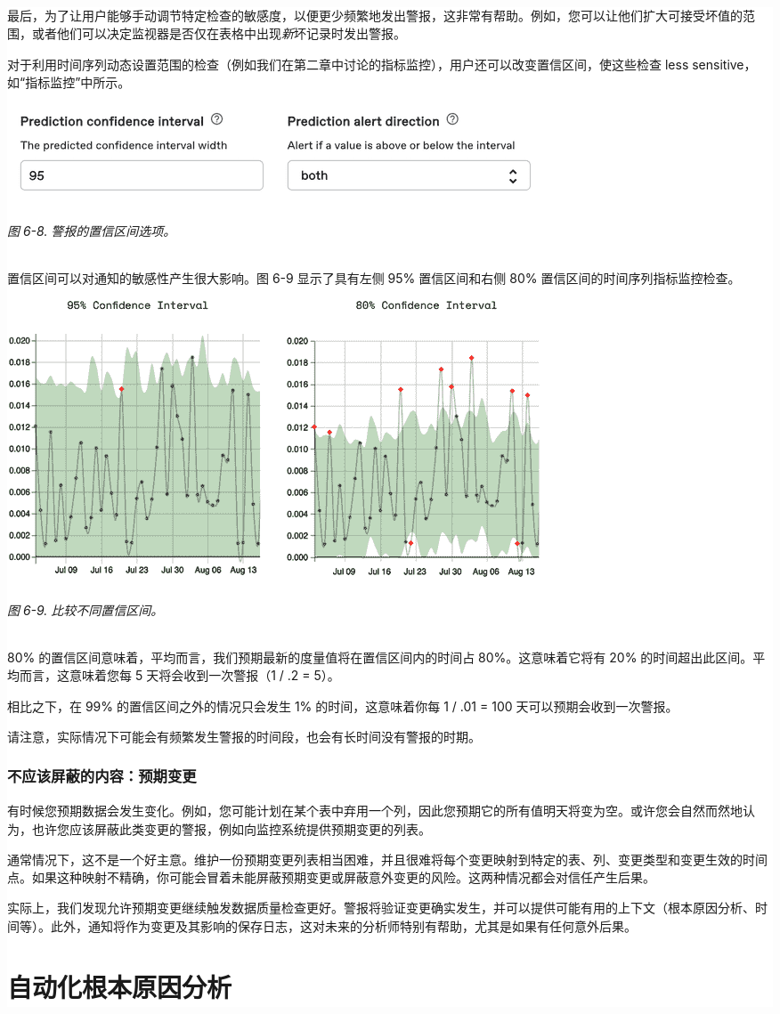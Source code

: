 最后，为了让用户能够手动调节特定检查的敏感度，以便更少频繁地发出警报，这非常有帮助。例如，您可以让他们扩大可接受坏值的范围，或者他们可以决定监视器是否仅在表格中出现*新*坏记录时发出警报。

对于利用时间序列动态设置范围的检查（例如我们在第二章中讨论的指标监控），用户还可以改变置信区间，使这些检查 less sensitive，如“指标监控”中所示。

![警报的置信区间选项](img/adqm_0608.png)

###### 图 6-8. 警报的置信区间选项。

置信区间可以对通知的敏感性产生很大影响。图 6-9 显示了具有左侧 95% 置信区间和右侧 80% 置信区间的时间序列指标监控检查。

![比较不同置信区间](img/adqm_0609.png)

###### 图 6-9. 比较不同置信区间。

80% 的置信区间意味着，平均而言，我们预期最新的度量值将在置信区间内的时间占 80%。这意味着它将有 20% 的时间超出此区间。平均而言，这意味着您每 5 天将会收到一次警报（1 / .2 = 5）。

相比之下，在 99% 的置信区间之外的情况只会发生 1% 的时间，这意味着你每 1 / .01 = 100 天可以预期会收到一次警报。

请注意，实际情况下可能会有频繁发生警报的时间段，也会有长时间没有警报的时期。

### 不应该屏蔽的内容：预期变更

有时候您预期数据会发生变化。例如，您可能计划在某个表中弃用一个列，因此您预期它的所有值明天将变为空。或许您会自然而然地认为，也许您应该屏蔽此类变更的警报，例如向监控系统提供预期变更的列表。

通常情况下，这不是一个好主意。维护一份预期变更列表相当困难，并且很难将每个变更映射到特定的表、列、变更类型和变更生效的时间点。如果这种映射不精确，你可能会冒着未能屏蔽预期变更或屏蔽意外变更的风险。这两种情况都会对信任产生后果。

实际上，我们发现允许预期变更继续触发数据质量检查更好。警报将验证变更确实发生，并可以提供可能有用的上下文（根本原因分析、时间等）。此外，通知将作为变更及其影响的保存日志，这对未来的分析师特别有帮助，尤其是如果有任何意外后果。

# 自动化根本原因分析
